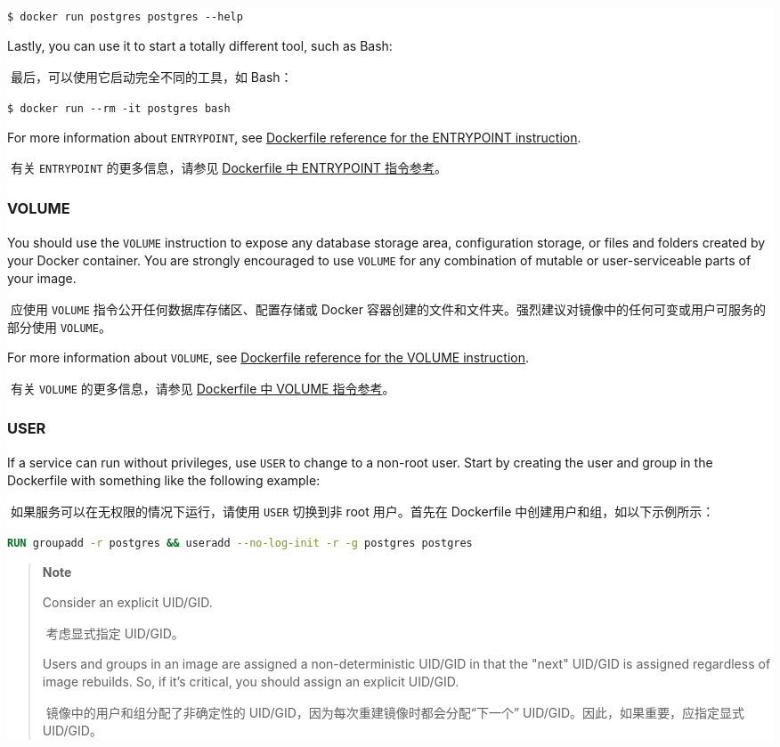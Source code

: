 ```console
$ docker run postgres postgres --help
```

Lastly, you can use it to start a totally different tool, such as Bash:

​	最后，可以使用它启动完全不同的工具，如 Bash：



```console
$ docker run --rm -it postgres bash
```

For more information about `ENTRYPOINT`, see [Dockerfile reference for the ENTRYPOINT instruction](https://docs.docker.com/reference/dockerfile/#entrypoint).

​	有关 `ENTRYPOINT` 的更多信息，请参见 [Dockerfile 中 ENTRYPOINT 指令参考](https://docs.docker.com/reference/dockerfile/#entrypoint)。

### VOLUME

You should use the `VOLUME` instruction to expose any database storage area, configuration storage, or files and folders created by your Docker container. You are strongly encouraged to use `VOLUME` for any combination of mutable or user-serviceable parts of your image.

​	应使用 `VOLUME` 指令公开任何数据库存储区、配置存储或 Docker 容器创建的文件和文件夹。强烈建议对镜像中的任何可变或用户可服务的部分使用 `VOLUME`。

For more information about `VOLUME`, see [Dockerfile reference for the VOLUME instruction](https://docs.docker.com/reference/dockerfile/#volume).

​	有关 `VOLUME` 的更多信息，请参见 [Dockerfile 中 VOLUME 指令参考](https://docs.docker.com/reference/dockerfile/#volume)。

### USER

If a service can run without privileges, use `USER` to change to a non-root user. Start by creating the user and group in the Dockerfile with something like the following example:

​	如果服务可以在无权限的情况下运行，请使用 `USER` 切换到非 root 用户。首先在 Dockerfile 中创建用户和组，如以下示例所示：



```dockerfile
RUN groupadd -r postgres && useradd --no-log-init -r -g postgres postgres
```

> **Note**
>
> 
>
> Consider an explicit UID/GID.
>
> ​	考虑显式指定 UID/GID。
>
> Users and groups in an image are assigned a non-deterministic UID/GID in that the "next" UID/GID is assigned regardless of image rebuilds. So, if it’s critical, you should assign an explicit UID/GID.
>
> ​	镜像中的用户和组分配了非确定性的 UID/GID，因为每次重建镜像时都会分配“下一个” UID/GID。因此，如果重要，应指定显式 UID/GID。
